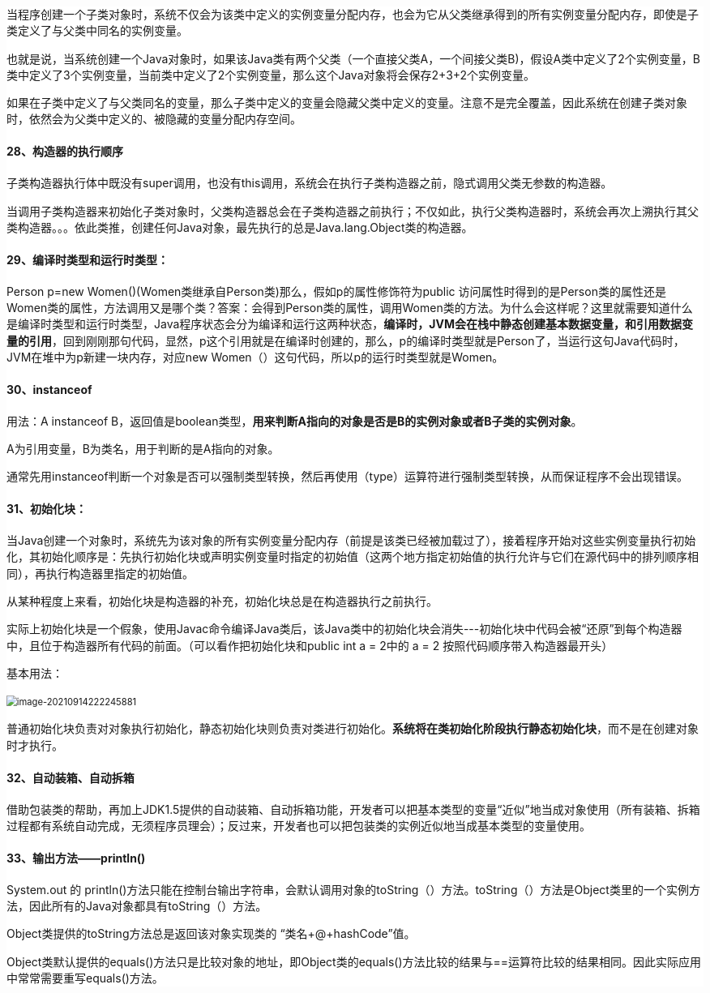 当程序创建一个子类对象时，系统不仅会为该类中定义的实例变量分配内存，也会为它从父类继承得到的所有实例变量分配内存，即使是子类定义了与父类中同名的实例变量。

也就是说，当系统创建一个Java对象时，如果该Java类有两个父类（一个直接父类A，一个间接父类B)，假设A类中定义了2个实例变量，B类中定义了3个实例变量，当前类中定义了2个实例变量，那么这个Java对象将会保存2+3+2个实例变量。

如果在子类中定义了与父类同名的变量，那么子类中定义的变量会隐藏父类中定义的变量。注意不是完全覆盖，因此系统在创建子类对象时，依然会为父类中定义的、被隐藏的变量分配内存空间。

#### 28、构造器的执行顺序

子类构造器执行体中既没有super调用，也没有this调用，系统会在执行子类构造器之前，隐式调用父类无参数的构造器。

当调用子类构造器来初始化子类对象时，父类构造器总会在子类构造器之前执行；不仅如此，执行父类构造器时，系统会再次上溯执行其父类构造器。。。依此类推，创建任何Java对象，最先执行的总是Java.lang.Object类的构造器。

#### 29、编译时类型和运行时类型：

Person p=new Women()(Women类继承自Person类)那么，假如p的属性修饰符为public 访问属性时得到的是Person类的属性还是Women类的属性，方法调用又是哪个类？答案：会得到Person类的属性，调用Women类的方法。为什么会这样呢？这里就需要知道什么是编译时类型和运行时类型，Java程序状态会分为编译和运行这两种状态，**编译时，JVM会在栈中静态创建基本数据变量，和引用数据变量的引用**，回到刚刚那句代码，显然，p这个引用就是在编译时创建的，那么，p的编译时类型就是Person了，当运行这句Java代码时，JVM在堆中为p新建一块内存，对应new Women（）这句代码，所以p的运行时类型就是Women。

#### 30、instanceof

用法：A instanceof B，返回值是boolean类型，**用来判断A指向的对象是否是B的实例对象或者B子类的实例对象**。

A为引用变量，B为类名，用于判断的是A指向的对象。

通常先用instanceof判断一个对象是否可以强制类型转换，然后再使用（type）运算符进行强制类型转换，从而保证程序不会出现错误。

#### 31、初始化块：

当Java创建一个对象时，系统先为该对象的所有实例变量分配内存（前提是该类已经被加载过了），接着程序开始对这些实例变量执行初始化，其初始化顺序是：先执行初始化块或声明实例变量时指定的初始值（这两个地方指定初始值的执行允许与它们在源代码中的排列顺序相同），再执行构造器里指定的初始值。

从某种程度上来看，初始化块是构造器的补充，初始化块总是在构造器执行之前执行。

实际上初始化块是一个假象，使用Javac命令编译Java类后，该Java类中的初始化块会消失---初始化块中代码会被“还原”到每个构造器中，且位于构造器所有代码的前面。（可以看作把初始化块和public int a = 2中的 a = 2 按照代码顺序带入构造器最开头）

基本用法：

<img src="C:\Users\奇乐\AppData\Roaming\Typora\typora-user-images\image-20210914222245881.png" alt="image-20210914222245881" style="zoom: 80%;" />

普通初始化块负责对对象执行初始化，静态初始化块则负责对类进行初始化。**系统将在类初始化阶段执行静态初始化块**，而不是在创建对象时才执行。

#### 32、自动装箱、自动拆箱

借助包装类的帮助，再加上JDK1.5提供的自动装箱、自动拆箱功能，开发者可以把基本类型的变量“近似”地当成对象使用（所有装箱、拆箱过程都有系统自动完成，无须程序员理会）；反过来，开发者也可以把包装类的实例近似地当成基本类型的变量使用。

#### 33、输出方法——println()

System.out 的 println()方法只能在控制台输出字符串，会默认调用对象的toString（）方法。toString（）方法是Object类里的一个实例方法，因此所有的Java对象都具有toString（）方法。

Object类提供的toString方法总是返回该对象实现类的 “类名+@+hashCode”值。

Object类默认提供的equals()方法只是比较对象的地址，即Object类的equals()方法比较的结果与==运算符比较的结果相同。因此实际应用中常常需要重写equals()方法。
